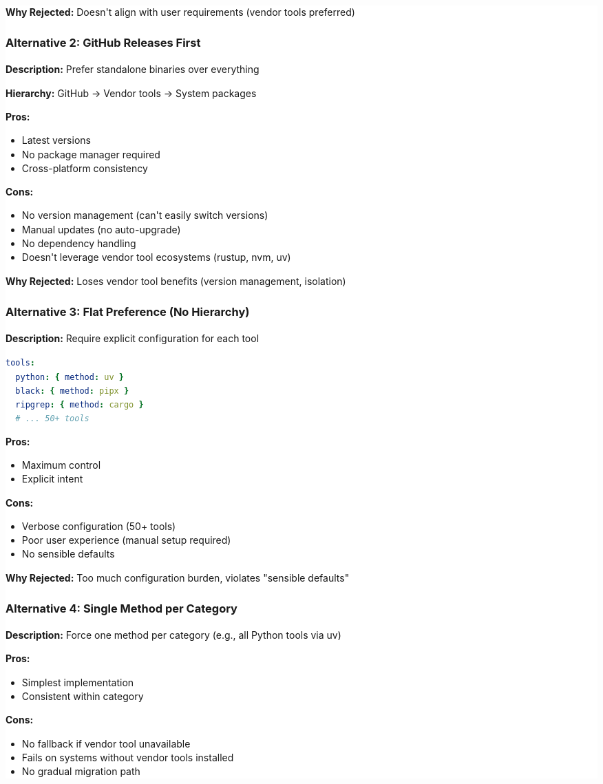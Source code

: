 **Why Rejected:** Doesn't align with user requirements (vendor tools preferred)

### Alternative 2: GitHub Releases First

**Description:** Prefer standalone binaries over everything

**Hierarchy:** GitHub → Vendor tools → System packages

**Pros:**
- Latest versions
- No package manager required
- Cross-platform consistency

**Cons:**
- No version management (can't easily switch versions)
- Manual updates (no auto-upgrade)
- No dependency handling
- Doesn't leverage vendor tool ecosystems (rustup, nvm, uv)

**Why Rejected:** Loses vendor tool benefits (version management, isolation)

### Alternative 3: Flat Preference (No Hierarchy)

**Description:** Require explicit configuration for each tool

```yaml
tools:
  python: { method: uv }
  black: { method: pipx }
  ripgrep: { method: cargo }
  # ... 50+ tools
```

**Pros:**
- Maximum control
- Explicit intent

**Cons:**
- Verbose configuration (50+ tools)
- Poor user experience (manual setup required)
- No sensible defaults

**Why Rejected:** Too much configuration burden, violates "sensible defaults"

### Alternative 4: Single Method per Category

**Description:** Force one method per category (e.g., all Python tools via uv)

**Pros:**
- Simplest implementation
- Consistent within category

**Cons:**
- No fallback if vendor tool unavailable
- Fails on systems without vendor tools installed
- No gradual migration path
